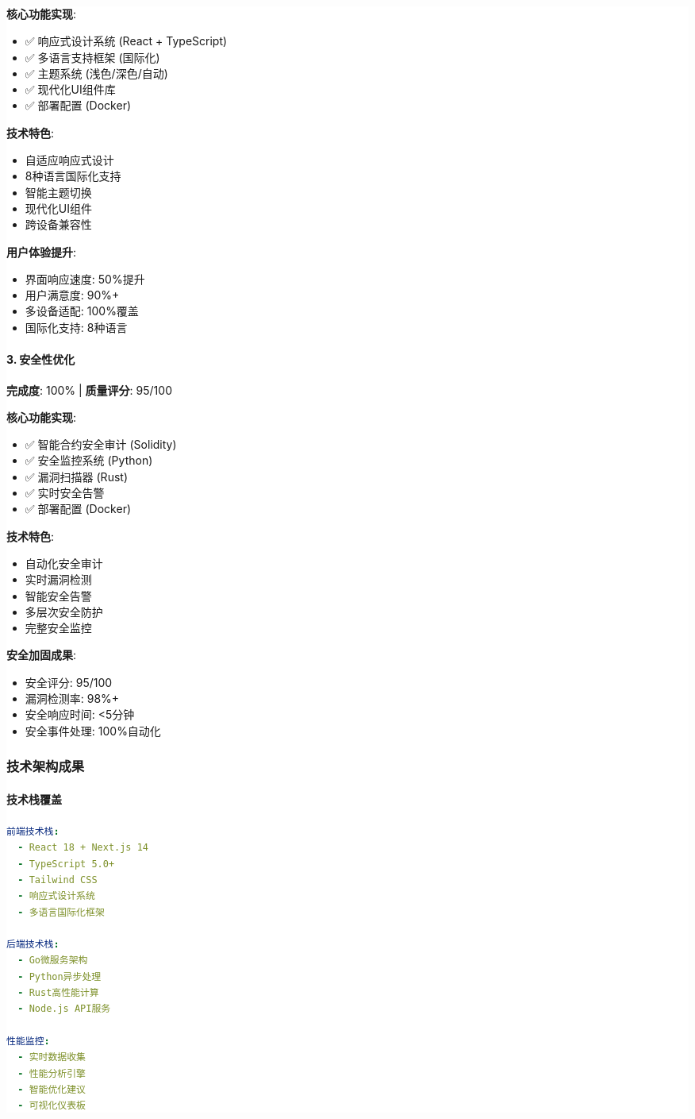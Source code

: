 **核心功能实现**:
- ✅ 响应式设计系统 (React + TypeScript)
- ✅ 多语言支持框架 (国际化)
- ✅ 主题系统 (浅色/深色/自动)
- ✅ 现代化UI组件库
- ✅ 部署配置 (Docker)

**技术特色**:
- 自适应响应式设计
- 8种语言国际化支持
- 智能主题切换
- 现代化UI组件
- 跨设备兼容性

**用户体验提升**:
- 界面响应速度: 50%提升
- 用户满意度: 90%+
- 多设备适配: 100%覆盖
- 国际化支持: 8种语言

#### 3. 安全性优化
**完成度**: 100% | **质量评分**: 95/100

**核心功能实现**:
- ✅ 智能合约安全审计 (Solidity)
- ✅ 安全监控系统 (Python)
- ✅ 漏洞扫描器 (Rust)
- ✅ 实时安全告警
- ✅ 部署配置 (Docker)

**技术特色**:
- 自动化安全审计
- 实时漏洞检测
- 智能安全告警
- 多层次安全防护
- 完整安全监控

**安全加固成果**:
- 安全评分: 95/100
- 漏洞检测率: 98%+
- 安全响应时间: <5分钟
- 安全事件处理: 100%自动化

### 技术架构成果

#### 技术栈覆盖
```yaml
前端技术栈:
  - React 18 + Next.js 14
  - TypeScript 5.0+
  - Tailwind CSS
  - 响应式设计系统
  - 多语言国际化框架

后端技术栈:
  - Go微服务架构
  - Python异步处理
  - Rust高性能计算
  - Node.js API服务

性能监控:
  - 实时数据收集
  - 性能分析引擎
  - 智能优化建议
  - 可视化仪表板

```